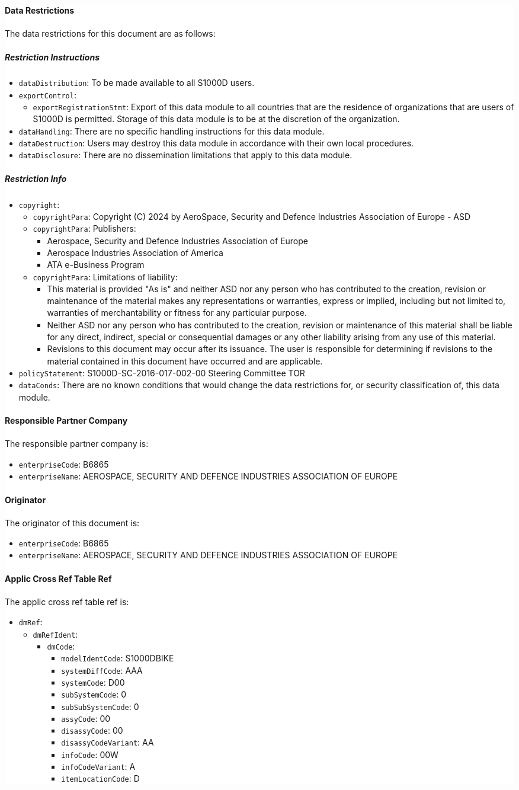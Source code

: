 #### Data Restrictions
The data restrictions for this document are as follows:

##### Restriction Instructions
* `dataDistribution`: To be made available to all S1000D users.
* `exportControl`:
	+ `exportRegistrationStmt`: Export of this data module to all countries that are the residence of organizations that are users of S1000D is permitted. Storage of this data module is to be at the discretion of the organization.
* `dataHandling`: There are no specific handling instructions for this data module.
* `dataDestruction`: Users may destroy this data module in accordance with their own local procedures.
* `dataDisclosure`: There are no dissemination limitations that apply to this data module.

##### Restriction Info
* `copyright`:
	+ `copyrightPara`: Copyright (C) 2024 by AeroSpace, Security and Defence Industries Association of Europe - ASD
	+ `copyrightPara`: Publishers:
		- Aerospace, Security and Defence Industries Association of Europe
		- Aerospace Industries Association of America
		- ATA e-Business Program
	+ `copyrightPara`: Limitations of liability:
		- This material is provided "As is" and neither ASD nor any person who has contributed to the creation, revision or maintenance of the material makes any representations or warranties, express or implied, including but not limited to, warranties of merchantability or fitness for any particular purpose.
		- Neither ASD nor any person who has contributed to the creation, revision or maintenance of this material shall be liable for any direct, indirect, special or consequential damages or any other liability arising from any use of this material.
		- Revisions to this document may occur after its issuance. The user is responsible for determining if revisions to the material contained in this document have occurred and are applicable.
* `policyStatement`: S1000D-SC-2016-017-002-00 Steering Committee TOR
* `dataConds`: There are no known conditions that would change the data restrictions for, or security classification of, this data module.

#### Responsible Partner Company
The responsible partner company is:
* `enterpriseCode`: B6865
* `enterpriseName`: AEROSPACE, SECURITY AND DEFENCE INDUSTRIES ASSOCIATION OF EUROPE

#### Originator
The originator of this document is:
* `enterpriseCode`: B6865
* `enterpriseName`: AEROSPACE, SECURITY AND DEFENCE INDUSTRIES ASSOCIATION OF EUROPE

#### Applic Cross Ref Table Ref
The applic cross ref table ref is:
* `dmRef`:
	+ `dmRefIdent`:
		- `dmCode`:
			- `modelIdentCode`: S1000DBIKE
			- `systemDiffCode`: AAA
			- `systemCode`: D00
			- `subSystemCode`: 0
			- `subSubSystemCode`: 0
			- `assyCode`: 00
			- `disassyCode`: 00
			- `disassyCodeVariant`: AA
			- `infoCode`: 00W
			- `infoCodeVariant`: A
			- `itemLocationCode`: D
